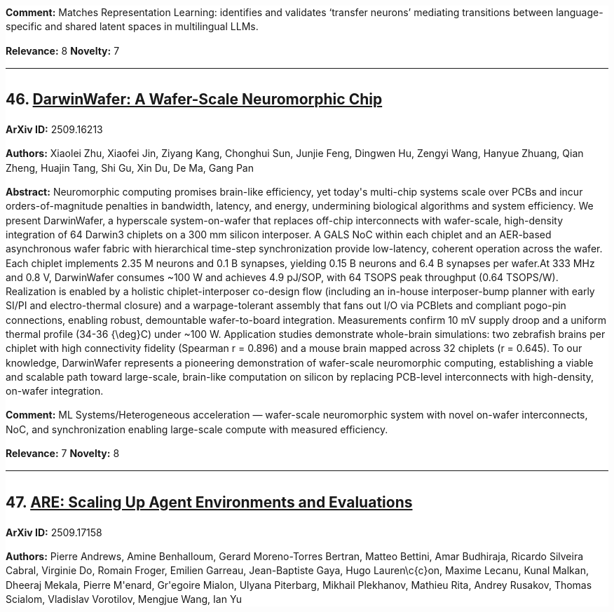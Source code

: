 **Comment:** Matches Representation Learning: identifies and validates ‘transfer neurons’ mediating transitions between language-specific and shared latent spaces in multilingual LLMs.

**Relevance:** 8
**Novelty:** 7

---

## 46. [DarwinWafer: A Wafer-Scale Neuromorphic Chip](https://arxiv.org/abs/2509.16213) <a id="link46"></a>

**ArXiv ID:** 2509.16213

**Authors:** Xiaolei Zhu, Xiaofei Jin, Ziyang Kang, Chonghui Sun, Junjie Feng, Dingwen Hu, Zengyi Wang, Hanyue Zhuang, Qian Zheng, Huajin Tang, Shi Gu, Xin Du, De Ma, Gang Pan

**Abstract:** Neuromorphic computing promises brain-like efficiency, yet today's multi-chip systems scale over PCBs and incur orders-of-magnitude penalties in bandwidth, latency, and energy, undermining biological algorithms and system efficiency. We present DarwinWafer, a hyperscale system-on-wafer that replaces off-chip interconnects with wafer-scale, high-density integration of 64 Darwin3 chiplets on a 300 mm silicon interposer. A GALS NoC within each chiplet and an AER-based asynchronous wafer fabric with hierarchical time-step synchronization provide low-latency, coherent operation across the wafer. Each chiplet implements 2.35 M neurons and 0.1 B synapses, yielding 0.15 B neurons and 6.4 B synapses per wafer.At 333 MHz and 0.8 V, DarwinWafer consumes ~100 W and achieves 4.9 pJ/SOP, with 64 TSOPS peak throughput (0.64 TSOPS/W). Realization is enabled by a holistic chiplet-interposer co-design flow (including an in-house interposer-bump planner with early SI/PI and electro-thermal closure) and a warpage-tolerant assembly that fans out I/O via PCBlets and compliant pogo-pin connections, enabling robust, demountable wafer-to-board integration. Measurements confirm 10 mV supply droop and a uniform thermal profile (34-36 {\deg}C) under ~100 W. Application studies demonstrate whole-brain simulations: two zebrafish brains per chiplet with high connectivity fidelity (Spearman r = 0.896) and a mouse brain mapped across 32 chiplets (r = 0.645). To our knowledge, DarwinWafer represents a pioneering demonstration of wafer-scale neuromorphic computing, establishing a viable and scalable path toward large-scale, brain-like computation on silicon by replacing PCB-level interconnects with high-density, on-wafer integration.

**Comment:** ML Systems/Heterogeneous acceleration — wafer-scale neuromorphic system with novel on-wafer interconnects, NoC, and synchronization enabling large-scale compute with measured efficiency.

**Relevance:** 7
**Novelty:** 8

---

## 47. [ARE: Scaling Up Agent Environments and Evaluations](https://arxiv.org/abs/2509.17158) <a id="link47"></a>

**ArXiv ID:** 2509.17158

**Authors:** Pierre Andrews, Amine Benhalloum, Gerard Moreno-Torres Bertran, Matteo Bettini, Amar Budhiraja, Ricardo Silveira Cabral, Virginie Do, Romain Froger, Emilien Garreau, Jean-Baptiste Gaya, Hugo Lauren\c{c}on, Maxime Lecanu, Kunal Malkan, Dheeraj Mekala, Pierre M\'enard, Gr\'egoire Mialon, Ulyana Piterbarg, Mikhail Plekhanov, Mathieu Rita, Andrey Rusakov, Thomas Scialom, Vladislav Vorotilov, Mengjue Wang, Ian Yu
